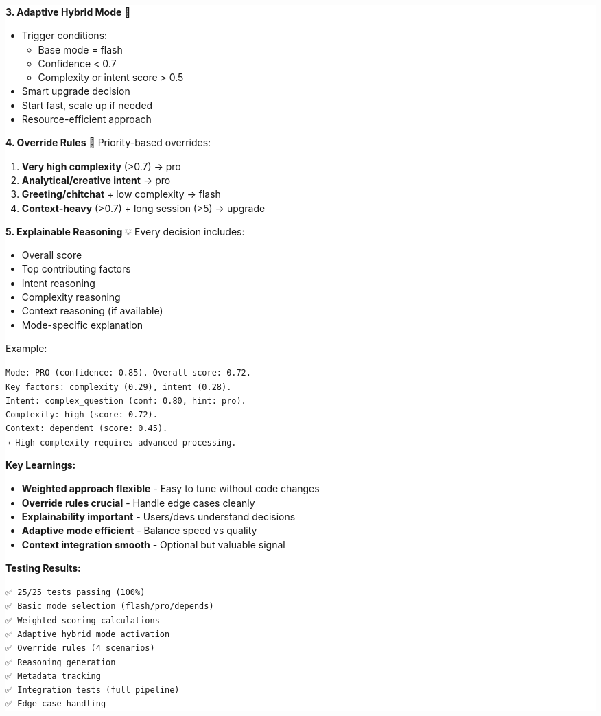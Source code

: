 **3. Adaptive Hybrid Mode** 🔀
- Trigger conditions:
  - Base mode = flash
  - Confidence < 0.7
  - Complexity or intent score > 0.5
- Smart upgrade decision
- Start fast, scale up if needed
- Resource-efficient approach

**4. Override Rules** 🚨
Priority-based overrides:
1. **Very high complexity** (>0.7) → pro
2. **Analytical/creative intent** → pro
3. **Greeting/chitchat** + low complexity → flash
4. **Context-heavy** (>0.7) + long session (>5) → upgrade

**5. Explainable Reasoning** 💡
Every decision includes:
- Overall score
- Top contributing factors
- Intent reasoning
- Complexity reasoning
- Context reasoning (if available)
- Mode-specific explanation

Example:
```
Mode: PRO (confidence: 0.85). Overall score: 0.72.
Key factors: complexity (0.29), intent (0.28).
Intent: complex_question (conf: 0.80, hint: pro).
Complexity: high (score: 0.72).
Context: dependent (score: 0.45).
→ High complexity requires advanced processing.
```

**Key Learnings:**
- **Weighted approach flexible** - Easy to tune without code changes
- **Override rules crucial** - Handle edge cases cleanly
- **Explainability important** - Users/devs understand decisions
- **Adaptive mode efficient** - Balance speed vs quality
- **Context integration smooth** - Optional but valuable signal

**Testing Results:**
```
✅ 25/25 tests passing (100%)
✅ Basic mode selection (flash/pro/depends)
✅ Weighted scoring calculations
✅ Adaptive hybrid mode activation
✅ Override rules (4 scenarios)
✅ Reasoning generation
✅ Metadata tracking
✅ Integration tests (full pipeline)
✅ Edge case handling
```
